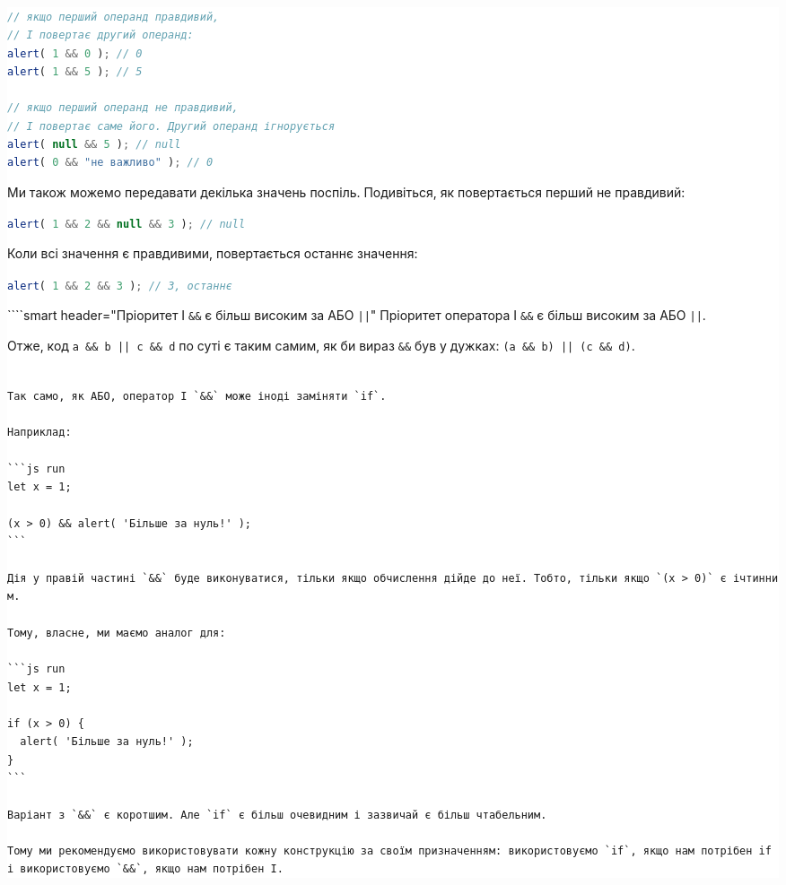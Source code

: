 ```js run
// якщо перший операнд правдивий,
// І повертає другий операнд:
alert( 1 && 0 ); // 0
alert( 1 && 5 ); // 5

// якщо перший операнд не правдивий,
// І повертає саме його. Другий операнд ігнорується
alert( null && 5 ); // null
alert( 0 && "не важливо" ); // 0
```

Ми також можемо передавати декілька значень поспіль. Подивіться, як повертається перший не правдивий:

```js run
alert( 1 && 2 && null && 3 ); // null
```

Коли всі значення є правдивими, повертається останнє значення:

```js run
alert( 1 && 2 && 3 ); // 3, останнє
```

````smart header="Пріоритет І `&&` є більш високим за АБО `||`"
Пріоритет оператора І `&&` є більш високим за АБО `||`.

Отже, код `a && b || c && d` по суті є таким самим, як би вираз `&&` був у дужках: `(a && b) || (c && d)`.
````

Так само, як АБО, оператор І `&&` може іноді заміняти `if`.

Наприклад:

```js run
let x = 1;

(x > 0) && alert( 'Більше за нуль!' );
```

Дія у правій частині `&&` буде виконуватися, тільки якщо обчислення дійде до неї. Тобто, тільки якщо `(x > 0)` є ічтинним.

Тому, власне, ми маємо аналог для:

```js run
let x = 1;

if (x > 0) {
  alert( 'Більше за нуль!' );
}
```

Варіант з `&&` є коротшим. Але `if` є більш очевидним і зазвичай є більш чтабельним.

Тому ми рекомендуємо використовувати кожну конструкцію за своїм призначенням: використовуємо `if`, якщо нам потрібен if і використовуємо `&&`, якщо нам потрібен І.
